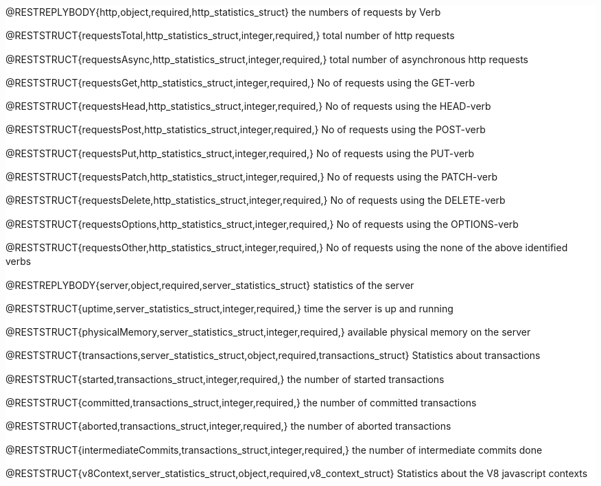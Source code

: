 @RESTREPLYBODY{http,object,required,http_statistics_struct}
the numbers of requests by Verb

@RESTSTRUCT{requestsTotal,http_statistics_struct,integer,required,}
total number of http requests

@RESTSTRUCT{requestsAsync,http_statistics_struct,integer,required,}
total number of asynchronous http requests

@RESTSTRUCT{requestsGet,http_statistics_struct,integer,required,}
No of requests using the GET-verb

@RESTSTRUCT{requestsHead,http_statistics_struct,integer,required,}
No of requests using the HEAD-verb

@RESTSTRUCT{requestsPost,http_statistics_struct,integer,required,}
No of requests using the POST-verb

@RESTSTRUCT{requestsPut,http_statistics_struct,integer,required,}
No of requests using the PUT-verb

@RESTSTRUCT{requestsPatch,http_statistics_struct,integer,required,}
No of requests using the PATCH-verb

@RESTSTRUCT{requestsDelete,http_statistics_struct,integer,required,}
No of requests using the DELETE-verb

@RESTSTRUCT{requestsOptions,http_statistics_struct,integer,required,}
No of requests using the OPTIONS-verb

@RESTSTRUCT{requestsOther,http_statistics_struct,integer,required,}
No of requests using the none of the above identified verbs

@RESTREPLYBODY{server,object,required,server_statistics_struct}
statistics of the server

@RESTSTRUCT{uptime,server_statistics_struct,integer,required,}
time the server is up and running

@RESTSTRUCT{physicalMemory,server_statistics_struct,integer,required,}
available physical memory on the server

@RESTSTRUCT{transactions,server_statistics_struct,object,required,transactions_struct}
Statistics about transactions

@RESTSTRUCT{started,transactions_struct,integer,required,}
the number of started transactions

@RESTSTRUCT{committed,transactions_struct,integer,required,}
the number of committed transactions

@RESTSTRUCT{aborted,transactions_struct,integer,required,}
the number of aborted transactions

@RESTSTRUCT{intermediateCommits,transactions_struct,integer,required,}
the number of intermediate commits done

@RESTSTRUCT{v8Context,server_statistics_struct,object,required,v8_context_struct}
Statistics about the V8 javascript contexts

